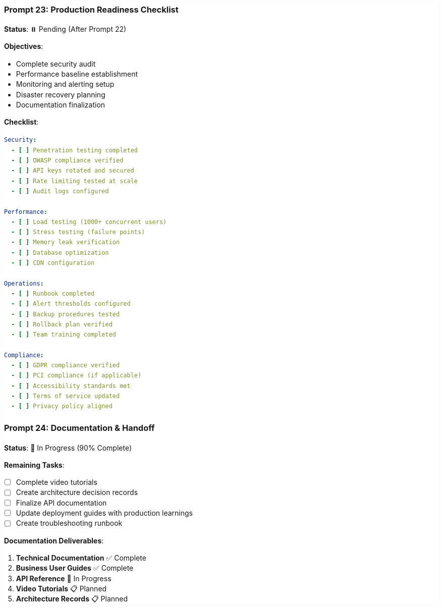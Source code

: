 ### Prompt 23: Production Readiness Checklist
**Status**: ⏸️ Pending (After Prompt 22)

**Objectives**:
- Complete security audit
- Performance baseline establishment
- Monitoring and alerting setup
- Disaster recovery planning
- Documentation finalization

**Checklist**:
```yaml
Security:
  - [ ] Penetration testing completed
  - [ ] OWASP compliance verified
  - [ ] API keys rotated and secured
  - [ ] Rate limiting tested at scale
  - [ ] Audit logs configured

Performance:
  - [ ] Load testing (1000+ concurrent users)
  - [ ] Stress testing (failure points)
  - [ ] Memory leak verification
  - [ ] Database optimization
  - [ ] CDN configuration

Operations:
  - [ ] Runbook completed
  - [ ] Alert thresholds configured
  - [ ] Backup procedures tested
  - [ ] Rollback plan verified
  - [ ] Team training completed

Compliance:
  - [ ] GDPR compliance verified
  - [ ] PCI compliance (if applicable)
  - [ ] Accessibility standards met
  - [ ] Terms of service updated
  - [ ] Privacy policy aligned
```

### Prompt 24: Documentation & Handoff
**Status**: 🔄 In Progress (90% Complete)

**Remaining Tasks**:
- [ ] Complete video tutorials
- [ ] Create architecture decision records
- [ ] Finalize API documentation
- [ ] Update deployment guides with production learnings
- [ ] Create troubleshooting runbook

**Documentation Deliverables**:
1. **Technical Documentation** ✅ Complete
2. **Business User Guides** ✅ Complete
3. **API Reference** 🔄 In Progress
4. **Video Tutorials** 📋 Planned
5. **Architecture Records** 📋 Planned
